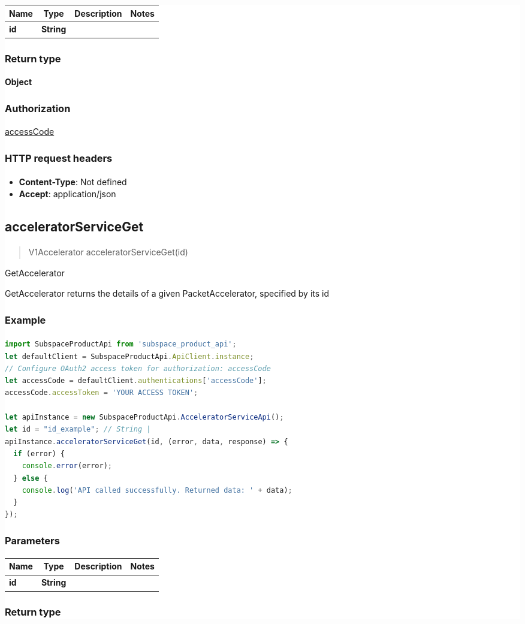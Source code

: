 
Name | Type | Description  | Notes
------------- | ------------- | ------------- | -------------
 **id** | **String**|  | 

### Return type

**Object**

### Authorization

[accessCode](../README.md#accessCode)

### HTTP request headers

- **Content-Type**: Not defined
- **Accept**: application/json


## acceleratorServiceGet

> V1Accelerator acceleratorServiceGet(id)

GetAccelerator

GetAccelerator returns the details of a given PacketAccelerator, specified by its id

### Example

```javascript
import SubspaceProductApi from 'subspace_product_api';
let defaultClient = SubspaceProductApi.ApiClient.instance;
// Configure OAuth2 access token for authorization: accessCode
let accessCode = defaultClient.authentications['accessCode'];
accessCode.accessToken = 'YOUR ACCESS TOKEN';

let apiInstance = new SubspaceProductApi.AcceleratorServiceApi();
let id = "id_example"; // String | 
apiInstance.acceleratorServiceGet(id, (error, data, response) => {
  if (error) {
    console.error(error);
  } else {
    console.log('API called successfully. Returned data: ' + data);
  }
});
```

### Parameters


Name | Type | Description  | Notes
------------- | ------------- | ------------- | -------------
 **id** | **String**|  | 

### Return type

